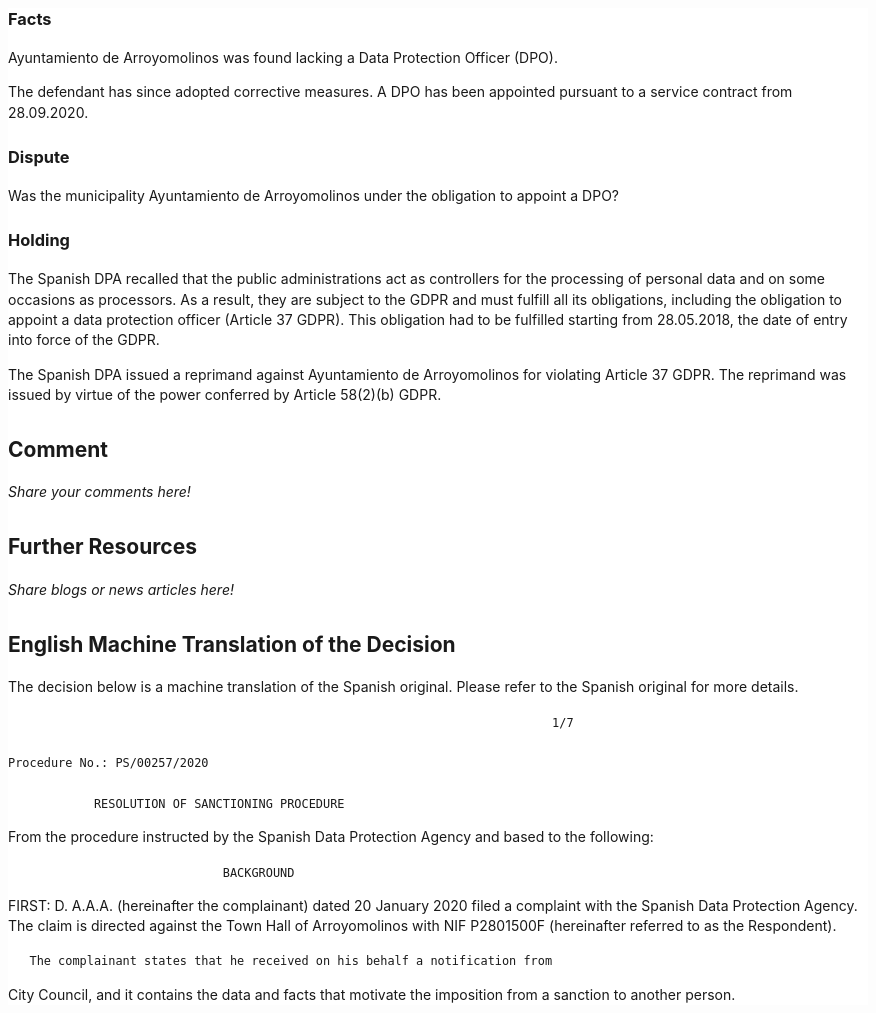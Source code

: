 ### Facts

Ayuntamiento de Arroyomolinos was found lacking a Data Protection Officer (DPO).

The defendant has since adopted corrective measures. A DPO has been appointed pursuant to a service contract from 28.09.2020.

### Dispute

Was the municipality Ayuntamiento de Arroyomolinos under the obligation to appoint a DPO?

### Holding

The Spanish DPA recalled that the public administrations act as controllers for the processing of personal data and on some occasions as processors. As a result, they are subject to the GDPR and must fulfill all its obligations, including the obligation to appoint a data protection officer (Article 37 GDPR). This obligation had to be fulfilled starting from 28.05.2018, the date of entry into force of the GDPR.

The Spanish DPA issued a reprimand against Ayuntamiento de Arroyomolinos for violating Article 37 GDPR. The reprimand was issued by virtue of the power conferred by Article 58(2)(b) GDPR.

## Comment

_Share your comments here!_

## Further Resources

_Share blogs or news articles here!_

## English Machine Translation of the Decision

The decision below is a machine translation of the Spanish original. Please refer to the Spanish original for more details.

                                                                                1/7

    Procedure No.: PS/00257/2020

                RESOLUTION OF SANCTIONING PROCEDURE

From the procedure instructed by the Spanish Data Protection Agency and based
to the following:

                                  BACKGROUND

FIRST: D. A.A.A. (hereinafter the complainant) dated 20 January 2020
filed a complaint with the Spanish Data Protection Agency. The
claim is directed against the Town Hall of Arroyomolinos with NIF P2801500F
(hereinafter referred to as the Respondent).

       The complainant states that he received on his behalf a notification from
City Council, and it contains the data and facts that motivate the imposition
from a sanction to another person.
